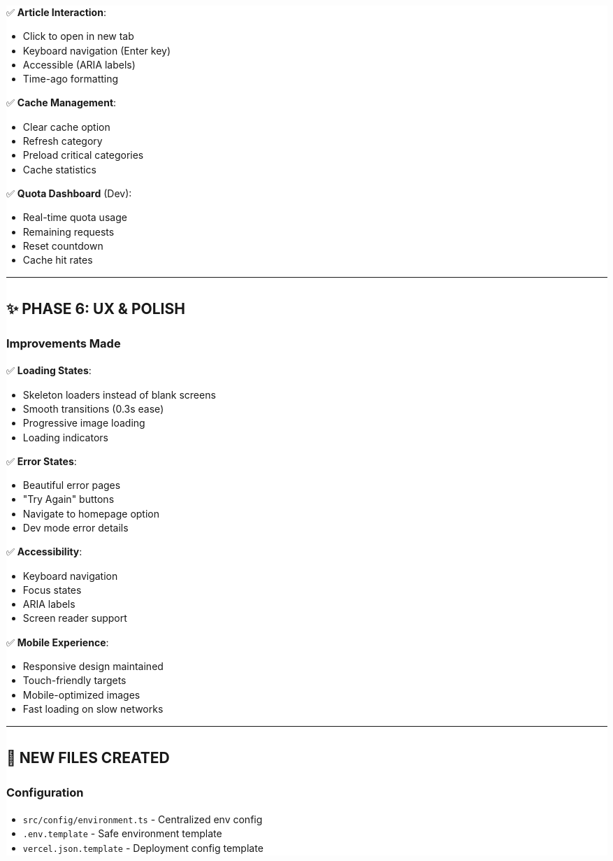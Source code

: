 ✅ **Article Interaction**:
- Click to open in new tab
- Keyboard navigation (Enter key)
- Accessible (ARIA labels)
- Time-ago formatting

✅ **Cache Management**:
- Clear cache option
- Refresh category
- Preload critical categories
- Cache statistics

✅ **Quota Dashboard** (Dev):
- Real-time quota usage
- Remaining requests
- Reset countdown
- Cache hit rates

---

## ✨ PHASE 6: UX & POLISH

### Improvements Made
✅ **Loading States**:
- Skeleton loaders instead of blank screens
- Smooth transitions (0.3s ease)
- Progressive image loading
- Loading indicators

✅ **Error States**:
- Beautiful error pages
- "Try Again" buttons
- Navigate to homepage option
- Dev mode error details

✅ **Accessibility**:
- Keyboard navigation
- Focus states
- ARIA labels
- Screen reader support

✅ **Mobile Experience**:
- Responsive design maintained
- Touch-friendly targets
- Mobile-optimized images
- Fast loading on slow networks

---

## 📁 NEW FILES CREATED

### Configuration
- `src/config/environment.ts` - Centralized env config
- `.env.template` - Safe environment template
- `vercel.json.template` - Deployment config template

